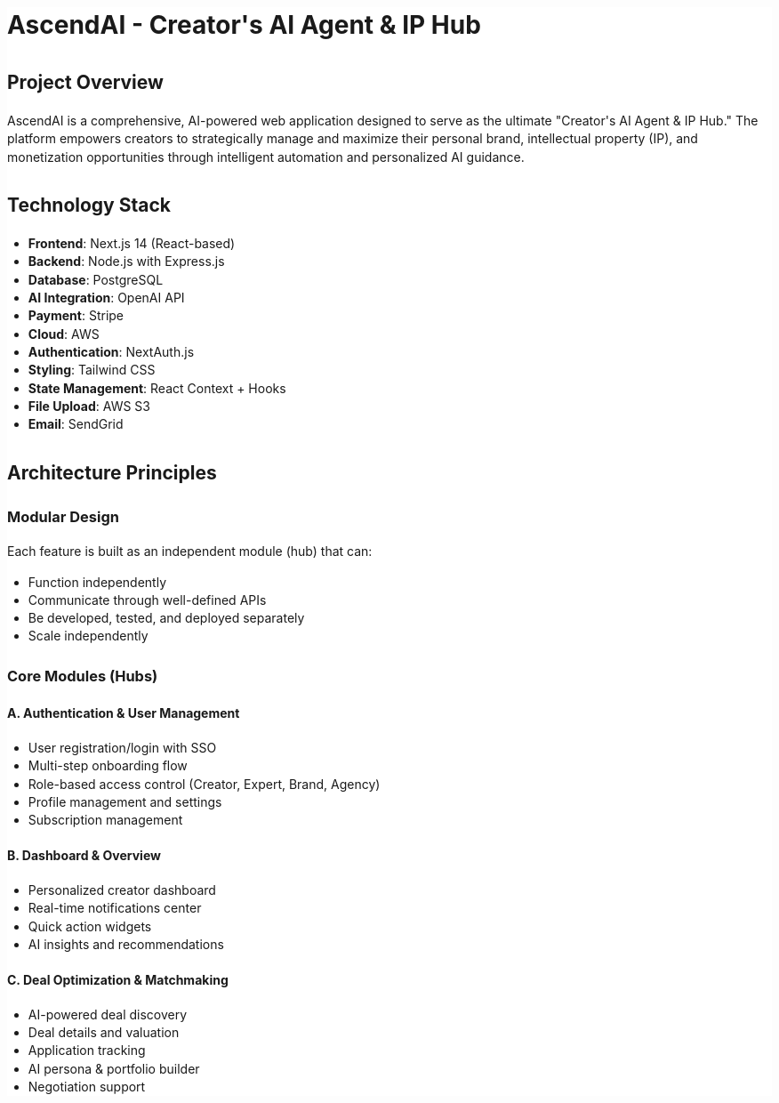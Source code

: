 # AscendAI - Creator's AI Agent & IP Hub

## Project Overview

AscendAI is a comprehensive, AI-powered web application designed to serve as the ultimate "Creator's AI Agent & IP Hub." The platform empowers creators to strategically manage and maximize their personal brand, intellectual property (IP), and monetization opportunities through intelligent automation and personalized AI guidance.

## Technology Stack

- **Frontend**: Next.js 14 (React-based)
- **Backend**: Node.js with Express.js
- **Database**: PostgreSQL
- **AI Integration**: OpenAI API
- **Payment**: Stripe
- **Cloud**: AWS
- **Authentication**: NextAuth.js
- **Styling**: Tailwind CSS
- **State Management**: React Context + Hooks
- **File Upload**: AWS S3
- **Email**: SendGrid

## Architecture Principles

### Modular Design
Each feature is built as an independent module (hub) that can:
- Function independently
- Communicate through well-defined APIs
- Be developed, tested, and deployed separately
- Scale independently

### Core Modules (Hubs)

#### A. Authentication & User Management
- User registration/login with SSO
- Multi-step onboarding flow
- Role-based access control (Creator, Expert, Brand, Agency)
- Profile management and settings
- Subscription management

#### B. Dashboard & Overview
- Personalized creator dashboard
- Real-time notifications center
- Quick action widgets
- AI insights and recommendations

#### C. Deal Optimization & Matchmaking
- AI-powered deal discovery
- Deal details and valuation
- Application tracking
- AI persona & portfolio builder
- Negotiation support
